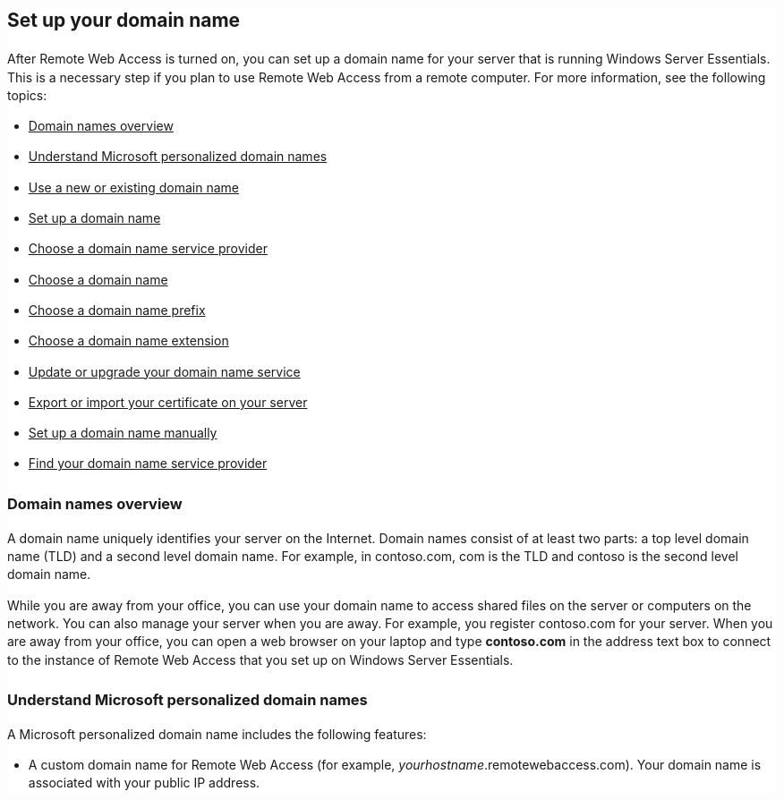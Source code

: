 ##  <a name="BKMK_3"></a> Set up your domain name
 After Remote Web Access is turned on, you can set up a domain name for your server that is running Windows Server Essentials. This is a necessary step if you plan to use Remote Web Access from a remote computer. For more information, see the following topics:

-   [Domain names overview](Manage-Remote-Web-Access-in-Windows-Server-Essentials.md#BKMK_DNOverview)

-   [Understand Microsoft personalized domain names](Manage-Remote-Web-Access-in-Windows-Server-Essentials.md#BKMK_PersonalizedNames)

-   [Use a new or existing domain name](Manage-Remote-Web-Access-in-Windows-Server-Essentials.md#BKMK_UseNewName)

-   [Set up a domain name](Manage-Remote-Web-Access-in-Windows-Server-Essentials.md#BKMK_SetUpName)

-   [Choose a domain name service provider](Manage-Remote-Web-Access-in-Windows-Server-Essentials.md#BKMK_ChooseProvider)

-   [Choose a domain name](Manage-Remote-Web-Access-in-Windows-Server-Essentials.md#BKMK_ChooseDomainName)

-   [Choose a domain name prefix](Manage-Remote-Web-Access-in-Windows-Server-Essentials.md#BKMK_Prefixes)

-   [Choose a domain name extension](Manage-Remote-Web-Access-in-Windows-Server-Essentials.md#BKMK_Extension)

-   [Update or upgrade your domain name service](Manage-Remote-Web-Access-in-Windows-Server-Essentials.md#BKMK_UpdateService)

-   [Export or import your certificate on your server](Manage-Remote-Web-Access-in-Windows-Server-Essentials.md#BKMK_ExportCert)

-   [Set up a domain name manually](Manage-Remote-Web-Access-in-Windows-Server-Essentials.md#BKMK_SetNameManually)

-   [Find your domain name service provider](Manage-Remote-Web-Access-in-Windows-Server-Essentials.md#BKMK_Find)

###  <a name="BKMK_DNOverview"></a> Domain names overview
 A domain name uniquely identifies your server on the Internet. Domain names consist of at least two parts: a top level domain name (TLD) and a second level domain name. For example, in contoso.com, com is the TLD and contoso is the second level domain name.

 While you are away from your office, you can use your domain name to access shared files on the server or computers on the network. You can also manage your server when you are away. For example, you register contoso.com for your server. When you are away from your office, you can open a web browser on your laptop and type **contoso.com** in the address text box to connect to the instance of Remote Web Access that you set up on Windows Server Essentials.

###  <a name="BKMK_PersonalizedNames"></a> Understand Microsoft personalized domain names
 A Microsoft personalized domain name includes the following features:

- A custom domain name for  Remote Web Access (for example, *yourhostname*.remotewebaccess.com). Your domain name is associated with your public IP address.
